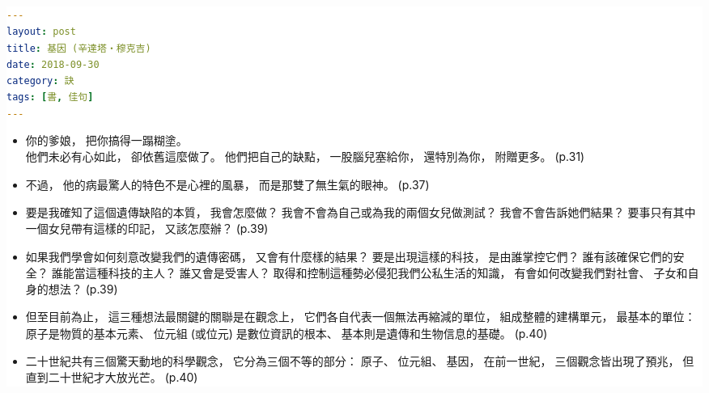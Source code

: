 ```yaml
---
layout: post
title: 基因 (辛達塔‧穆克吉)
date: 2018-09-30
category: 訣
tags: [書, 佳句]
---
```


- 你的爹娘，
把你搞得一蹋糊塗。<br />
他們未必有心如此，
卻依舊這麼做了。
他們把自己的缺點，
一股腦兒塞給你，
還特別為你，
附贈更多。 (p.31)


- 不過，
他的病最驚人的特色不是心裡的風暴，
而是那雙了無生氣的眼神。 (p.37)



- 要是我確知了這個遺傳缺陷的本質，
我會怎麼做？
我會不會為自己或為我的兩個女兒做測試？
我會不會告訴她們結果？
要事只有其中一個女兒帶有這樣的印記，
又該怎麼辦？ (p.39)


- 如果我們學會如何刻意改變我們的遺傳密碼，
又會有什麼樣的結果？
要是出現這樣的科技，
是由誰掌控它們？
誰有該確保它們的安全？
誰能當這種科技的主人？
誰又會是受害人？
取得和控制這種勢必侵犯我們公私生活的知識，
有會如何改變我們對社會、 子女和自身的想法？ (p.39)


- 但至目前為止，
這三種想法最關鍵的關聯是在觀念上，
它們各自代表一個無法再縮減的單位，
組成整體的建構單元，
最基本的單位：
原子是物質的基本元素、
位元組 (或位元) 是數位資訊的根本、
基本則是遺傳和生物信息的基礎。 (p.40)


- 二十世紀共有三個驚天動地的科學觀念，
它分為三個不等的部分：
原子、 位元組、 基因，
在前一世紀，
三個觀念皆出現了預兆，
但直到二十世紀才大放光芒。 (p.40)
